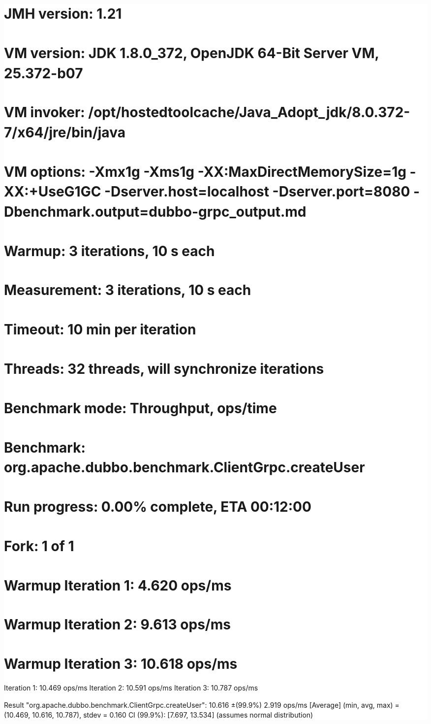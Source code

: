 # JMH version: 1.21
# VM version: JDK 1.8.0_372, OpenJDK 64-Bit Server VM, 25.372-b07
# VM invoker: /opt/hostedtoolcache/Java_Adopt_jdk/8.0.372-7/x64/jre/bin/java
# VM options: -Xmx1g -Xms1g -XX:MaxDirectMemorySize=1g -XX:+UseG1GC -Dserver.host=localhost -Dserver.port=8080 -Dbenchmark.output=dubbo-grpc_output.md
# Warmup: 3 iterations, 10 s each
# Measurement: 3 iterations, 10 s each
# Timeout: 10 min per iteration
# Threads: 32 threads, will synchronize iterations
# Benchmark mode: Throughput, ops/time
# Benchmark: org.apache.dubbo.benchmark.ClientGrpc.createUser

# Run progress: 0.00% complete, ETA 00:12:00
# Fork: 1 of 1
# Warmup Iteration   1: 4.620 ops/ms
# Warmup Iteration   2: 9.613 ops/ms
# Warmup Iteration   3: 10.618 ops/ms
Iteration   1: 10.469 ops/ms
Iteration   2: 10.591 ops/ms
Iteration   3: 10.787 ops/ms


Result "org.apache.dubbo.benchmark.ClientGrpc.createUser":
  10.616 ±(99.9%) 2.919 ops/ms [Average]
  (min, avg, max) = (10.469, 10.616, 10.787), stdev = 0.160
  CI (99.9%): [7.697, 13.534] (assumes normal distribution)
